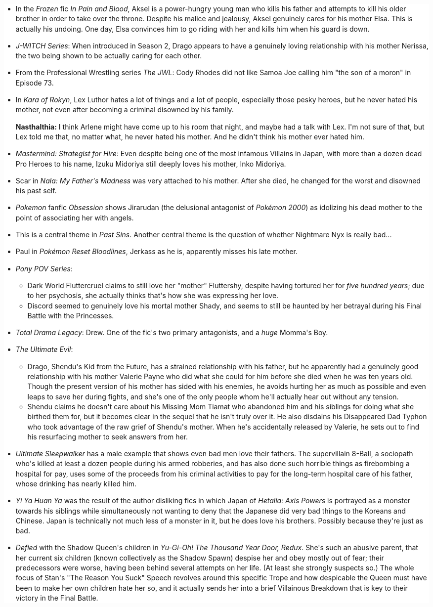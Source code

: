 -   In the _Frozen_ fic _In Pain and Blood_, Aksel is a power-hungry young man who kills his father and attempts to kill his older brother in order to take over the throne. Despite his malice and jealousy, Aksel genuinely cares for his mother Elsa. This is actually his undoing. One day, Elsa convinces him to go riding with her and kills him when his guard is down.
-   _J-WITCH Series_: When introduced in Season 2, Drago appears to have a genuinely loving relationship with his mother Nerissa, the two being shown to be actually caring for each other.
-   From the Professional Wrestling series _The JWL_: Cody Rhodes did not like Samoa Joe calling him "the son of a moron" in Episode 73.
-   In _Kara of Rokyn_, Lex Luthor hates a lot of things and a lot of people, especially those pesky heroes, but he never hated his mother, not even after becoming a criminal disowned by his family.
    
    **Nasthalthia:** I think Arlene might have come up to his room that night, and maybe had a talk with Lex. I'm not sure of that, but Lex told me that, no matter what, he never hated his mother. And he didn't think his mother ever hated him.
    
-   _Mastermind: Strategist for Hire_: Even despite being one of the most infamous Villains in Japan, with more than a dozen dead Pro Heroes to his name, Izuku Midoriya still deeply loves his mother, Inko Midoriya.
-   Scar in _Nala: My Father's Madness_ was very attached to his mother. After she died, he changed for the worst and disowned his past self.
-   _Pokemon_ fanfic _Obsession_ shows Jirarudan (the delusional antagonist of _Pokémon 2000_) as idolizing his dead mother to the point of associating her with angels.
-   This is a central theme in _Past Sins_. Another central theme is the question of whether Nightmare Nyx is really bad...
-   Paul in _Pokémon Reset Bloodlines_, Jerkass as he is, apparently misses his late mother.
-   _Pony POV Series_:
    -   Dark World Fluttercruel claims to still love her "mother" Fluttershy, despite having tortured her for _five hundred years_; due to her psychosis, she actually thinks that's how she was expressing her love.
    -   Discord seemed to genuinely love his mortal mother Shady, and seems to still be haunted by her betrayal during his Final Battle with the Princesses.
-   _Total Drama Legacy_: Drew. One of the fic's two primary antagonists, and a _huge_ Momma's Boy.
-   _The Ultimate Evil_:
    -   Drago, Shendu's Kid from the Future, has a strained relationship with his father, but he apparently had a genuinely good relationship with his mother Valerie Payne who did what she could for him before she died when he was ten years old. Though the present version of his mother has sided with his enemies, he avoids hurting her as much as possible and even leaps to save her during fights, and she's one of the only people whom he'll actually hear out without any tension.
    -   Shendu claims he doesn't care about his Missing Mom Tiamat who abandoned him and his siblings for doing what she birthed them for, but it becomes clear in the sequel that he isn't truly over it. He also disdains his Disappeared Dad Typhon who took advantage of the raw grief of Shendu's mother. When he's accidentally released by Valerie, he sets out to find his resurfacing mother to seek answers from her.
-   _Ultimate Sleepwalker_ has a male example that shows even bad men love their fathers. The supervillain 8-Ball, a sociopath who's killed at least a dozen people during his armed robberies, and has also done such horrible things as firebombing a hospital for pay, uses some of the proceeds from his criminal activities to pay for the long-term hospital care of his father, whose drinking has nearly killed him.
-   _Yi Ya Huan Ya_ was the result of the author disliking fics in which Japan of _Hetalia: Axis Powers_ is portrayed as a monster towards his siblings while simultaneously not wanting to deny that the Japanese did very bad things to the Koreans and Chinese. Japan is technically not much less of a monster in it, but he does love his brothers. Possibly because they're just as bad.
-   _Defied_ with the Shadow Queen's children in _Yu-Gi-Oh! The Thousand Year Door, Redux_. She's such an abusive parent, that her current six children (known collectively as the Shadow Spawn) despise her and obey mostly out of fear; their predecessors were worse, having been behind several attempts on her life. (At least she strongly suspects so.) The whole focus of Stan's "The Reason You Suck" Speech revolves around this specific Trope and how despicable the Queen must have been to make her own children hate her so, and it actually sends her into a brief Villainous Breakdown that is key to their victory in the Final Battle.
